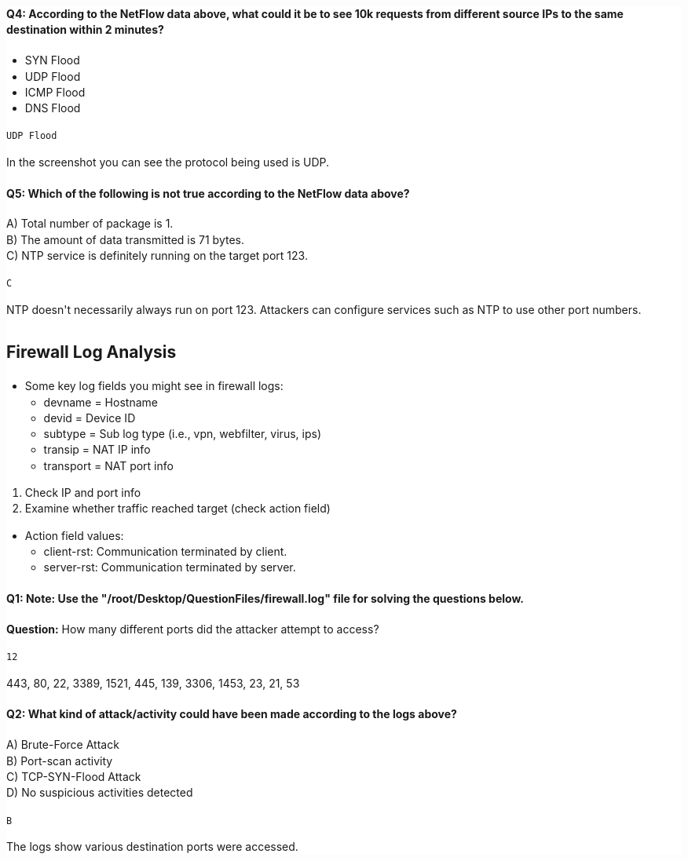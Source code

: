 #### Q4: According to the NetFlow data above, what could it be to see 10k requests from different source IPs to the same destination within 2 minutes?  
  
- SYN Flood  
- UDP Flood  
- ICMP Flood  
- DNS Flood
```
UDP Flood
```
In the screenshot you can see the protocol being used is UDP.

#### Q5: Which of the following is not true according to the NetFlow data above?  
  
A) Total number of package is 1.  
B) The amount of data transmitted is 71 bytes.  
C) NTP service is definitely running on the target port 123.
```
C
```
NTP doesn't necessarily always run on port 123. Attackers can configure services such as NTP to use other port numbers.

## Firewall Log Analysis
- Some key log fields you might see in firewall logs:
	- devname = Hostname
	- devid = Device ID
	- subtype = Sub log type (i.e., vpn, webfilter, virus, ips)
	- transip = NAT IP info
	- transport = NAT port info
1. Check IP and port info
2. Examine whether traffic reached target (check action field)
- Action field values:
	- client-rst: Communication terminated by client.
	- server-rst: Communication terminated by server.

#### Q1: **Note:** Use the "/root/Desktop/QuestionFiles/firewall.log" file for solving the questions below.  
  
**Question:** How many different ports did the attacker attempt to access?
```
12
```
443, 80, 22, 3389, 1521, 445, 139, 3306, 1453, 23, 21, 53

#### Q2: What kind of attack/activity could have been made according to the logs above?  
  
A) Brute-Force Attack  
B) Port-scan activity  
C) TCP-SYN-Flood Attack  
D) No suspicious activities detected
```
B
```
The logs show various destination ports were accessed.
